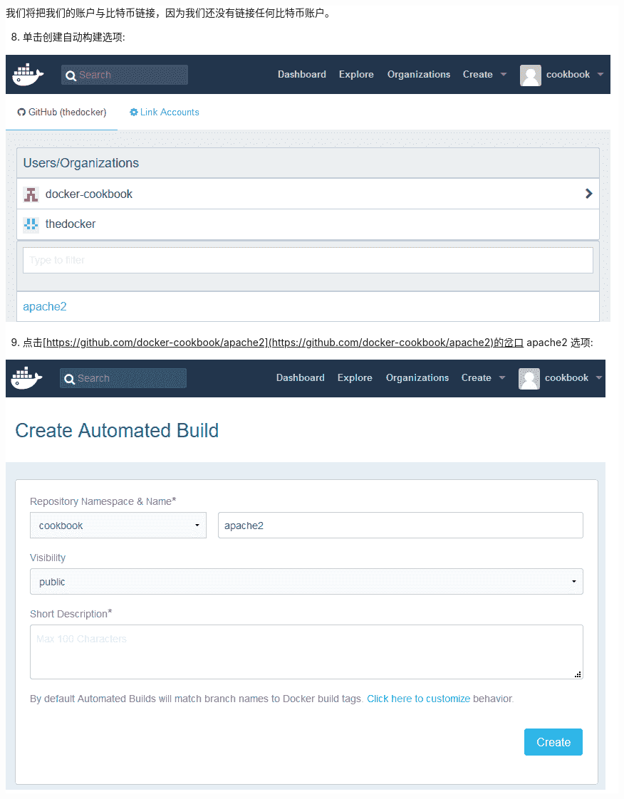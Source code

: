 我们将把我们的账户与比特币链接，因为我们还没有链接任何比特币账户。

8.  单击创建自动构建选项:

![](img/fdee48cb-0186-4276-84fc-a6b03b2e0ea1.png)

9.  点击[https://github.com/docker-cookbook/apache2](https://github.com/docker-cookbook/apache2)的岔口 apache2 选项:

![](img/5b7fa94e-0d48-4127-b31f-c0d3b32cdd84.png)
